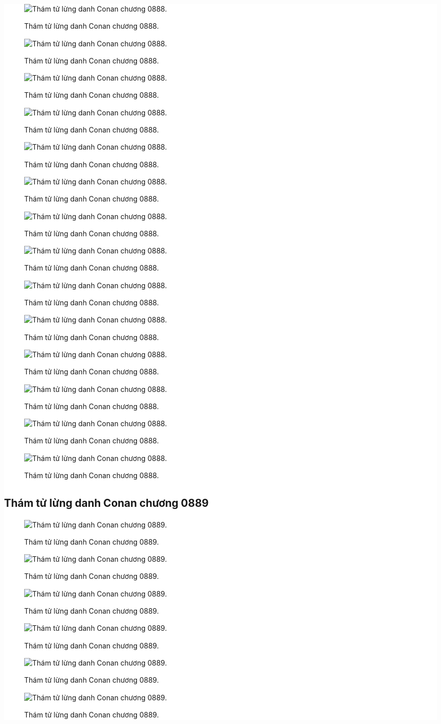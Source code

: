 <figure><img src="https://banmaixanh.vercel.app/manga/gosho-aoyama/tham-tu-lung-danh-conan/0888-05.jpg" alt="Thám tử lừng danh Conan chương 0888." title="Thám tử lừng danh Conan chương 0888." height=100% width=100%><figcaption><p>Thám tử lừng danh Conan chương 0888.</p></figcaption></figure>

<figure><img src="https://banmaixanh.vercel.app/manga/gosho-aoyama/tham-tu-lung-danh-conan/0888-06.jpg" alt="Thám tử lừng danh Conan chương 0888." title="Thám tử lừng danh Conan chương 0888." height=100% width=100%><figcaption><p>Thám tử lừng danh Conan chương 0888.</p></figcaption></figure>

<figure><img src="https://banmaixanh.vercel.app/manga/gosho-aoyama/tham-tu-lung-danh-conan/0888-07.jpg" alt="Thám tử lừng danh Conan chương 0888." title="Thám tử lừng danh Conan chương 0888." height=100% width=100%><figcaption><p>Thám tử lừng danh Conan chương 0888.</p></figcaption></figure>

<figure><img src="https://banmaixanh.vercel.app/manga/gosho-aoyama/tham-tu-lung-danh-conan/0888-08.jpg" alt="Thám tử lừng danh Conan chương 0888." title="Thám tử lừng danh Conan chương 0888." height=100% width=100%><figcaption><p>Thám tử lừng danh Conan chương 0888.</p></figcaption></figure>

<figure><img src="https://banmaixanh.vercel.app/manga/gosho-aoyama/tham-tu-lung-danh-conan/0888-09.jpg" alt="Thám tử lừng danh Conan chương 0888." title="Thám tử lừng danh Conan chương 0888." height=100% width=100%><figcaption><p>Thám tử lừng danh Conan chương 0888.</p></figcaption></figure>

<figure><img src="https://banmaixanh.vercel.app/manga/gosho-aoyama/tham-tu-lung-danh-conan/0888-10.jpg" alt="Thám tử lừng danh Conan chương 0888." title="Thám tử lừng danh Conan chương 0888." height=100% width=100%><figcaption><p>Thám tử lừng danh Conan chương 0888.</p></figcaption></figure>

<figure><img src="https://banmaixanh.vercel.app/manga/gosho-aoyama/tham-tu-lung-danh-conan/0888-11.jpg" alt="Thám tử lừng danh Conan chương 0888." title="Thám tử lừng danh Conan chương 0888." height=100% width=100%><figcaption><p>Thám tử lừng danh Conan chương 0888.</p></figcaption></figure>

<figure><img src="https://banmaixanh.vercel.app/manga/gosho-aoyama/tham-tu-lung-danh-conan/0888-12.jpg" alt="Thám tử lừng danh Conan chương 0888." title="Thám tử lừng danh Conan chương 0888." height=100% width=100%><figcaption><p>Thám tử lừng danh Conan chương 0888.</p></figcaption></figure>

<figure><img src="https://banmaixanh.vercel.app/manga/gosho-aoyama/tham-tu-lung-danh-conan/0888-13.jpg" alt="Thám tử lừng danh Conan chương 0888." title="Thám tử lừng danh Conan chương 0888." height=100% width=100%><figcaption><p>Thám tử lừng danh Conan chương 0888.</p></figcaption></figure>

<figure><img src="https://banmaixanh.vercel.app/manga/gosho-aoyama/tham-tu-lung-danh-conan/0888-14.jpg" alt="Thám tử lừng danh Conan chương 0888." title="Thám tử lừng danh Conan chương 0888." height=100% width=100%><figcaption><p>Thám tử lừng danh Conan chương 0888.</p></figcaption></figure>

<figure><img src="https://banmaixanh.vercel.app/manga/gosho-aoyama/tham-tu-lung-danh-conan/0888-15.jpg" alt="Thám tử lừng danh Conan chương 0888." title="Thám tử lừng danh Conan chương 0888." height=100% width=100%><figcaption><p>Thám tử lừng danh Conan chương 0888.</p></figcaption></figure>

<figure><img src="https://banmaixanh.vercel.app/manga/gosho-aoyama/tham-tu-lung-danh-conan/0888-16.jpg" alt="Thám tử lừng danh Conan chương 0888." title="Thám tử lừng danh Conan chương 0888." height=100% width=100%><figcaption><p>Thám tử lừng danh Conan chương 0888.</p></figcaption></figure>

<figure><img src="https://banmaixanh.vercel.app/manga/gosho-aoyama/tham-tu-lung-danh-conan/0888-17.jpg" alt="Thám tử lừng danh Conan chương 0888." title="Thám tử lừng danh Conan chương 0888." height=100% width=100%><figcaption><p>Thám tử lừng danh Conan chương 0888.</p></figcaption></figure>

<figure><img src="https://banmaixanh.vercel.app/manga/gosho-aoyama/tham-tu-lung-danh-conan/0888-18.jpg" alt="Thám tử lừng danh Conan chương 0888." title="Thám tử lừng danh Conan chương 0888." height=100% width=100%><figcaption><p>Thám tử lừng danh Conan chương 0888.</p></figcaption></figure>

## Thám tử lừng danh Conan chương 0889

<figure><img src="https://banmaixanh.vercel.app/manga/gosho-aoyama/tham-tu-lung-danh-conan/0889-01.jpg" alt="Thám tử lừng danh Conan chương 0889." title="Thám tử lừng danh Conan chương 0889." height=100% width=100%><figcaption><p>Thám tử lừng danh Conan chương 0889.</p></figcaption></figure>

<figure><img src="https://banmaixanh.vercel.app/manga/gosho-aoyama/tham-tu-lung-danh-conan/0889-02.jpg" alt="Thám tử lừng danh Conan chương 0889." title="Thám tử lừng danh Conan chương 0889." height=100% width=100%><figcaption><p>Thám tử lừng danh Conan chương 0889.</p></figcaption></figure>

<figure><img src="https://banmaixanh.vercel.app/manga/gosho-aoyama/tham-tu-lung-danh-conan/0889-03.jpg" alt="Thám tử lừng danh Conan chương 0889." title="Thám tử lừng danh Conan chương 0889." height=100% width=100%><figcaption><p>Thám tử lừng danh Conan chương 0889.</p></figcaption></figure>

<figure><img src="https://banmaixanh.vercel.app/manga/gosho-aoyama/tham-tu-lung-danh-conan/0889-04.jpg" alt="Thám tử lừng danh Conan chương 0889." title="Thám tử lừng danh Conan chương 0889." height=100% width=100%><figcaption><p>Thám tử lừng danh Conan chương 0889.</p></figcaption></figure>

<figure><img src="https://banmaixanh.vercel.app/manga/gosho-aoyama/tham-tu-lung-danh-conan/0889-05.jpg" alt="Thám tử lừng danh Conan chương 0889." title="Thám tử lừng danh Conan chương 0889." height=100% width=100%><figcaption><p>Thám tử lừng danh Conan chương 0889.</p></figcaption></figure>

<figure><img src="https://banmaixanh.vercel.app/manga/gosho-aoyama/tham-tu-lung-danh-conan/0889-06.jpg" alt="Thám tử lừng danh Conan chương 0889." title="Thám tử lừng danh Conan chương 0889." height=100% width=100%><figcaption><p>Thám tử lừng danh Conan chương 0889.</p></figcaption></figure>
